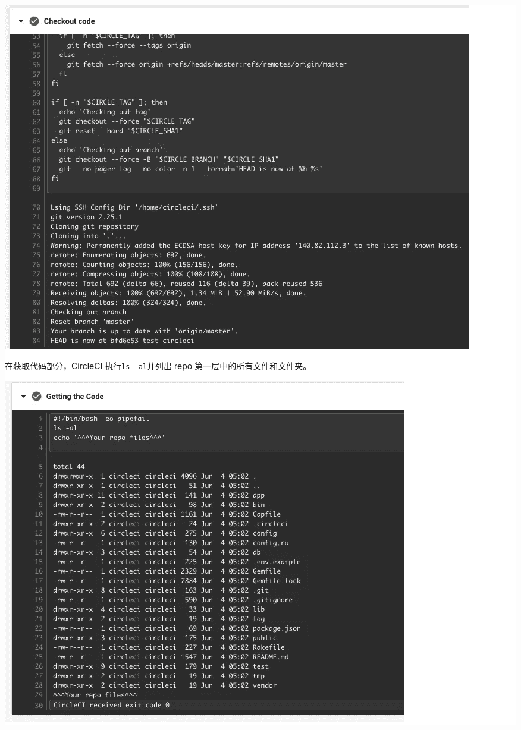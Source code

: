 ![](img/ca29bc69778a35d4a2170f2703fc65d0.png)

在获取代码部分，CircleCI 执行`ls -al`并列出 repo 第一层中的所有文件和文件夹。

![](img/10bf3d681052a61fd9dd1a8b4c579fb9.png)
